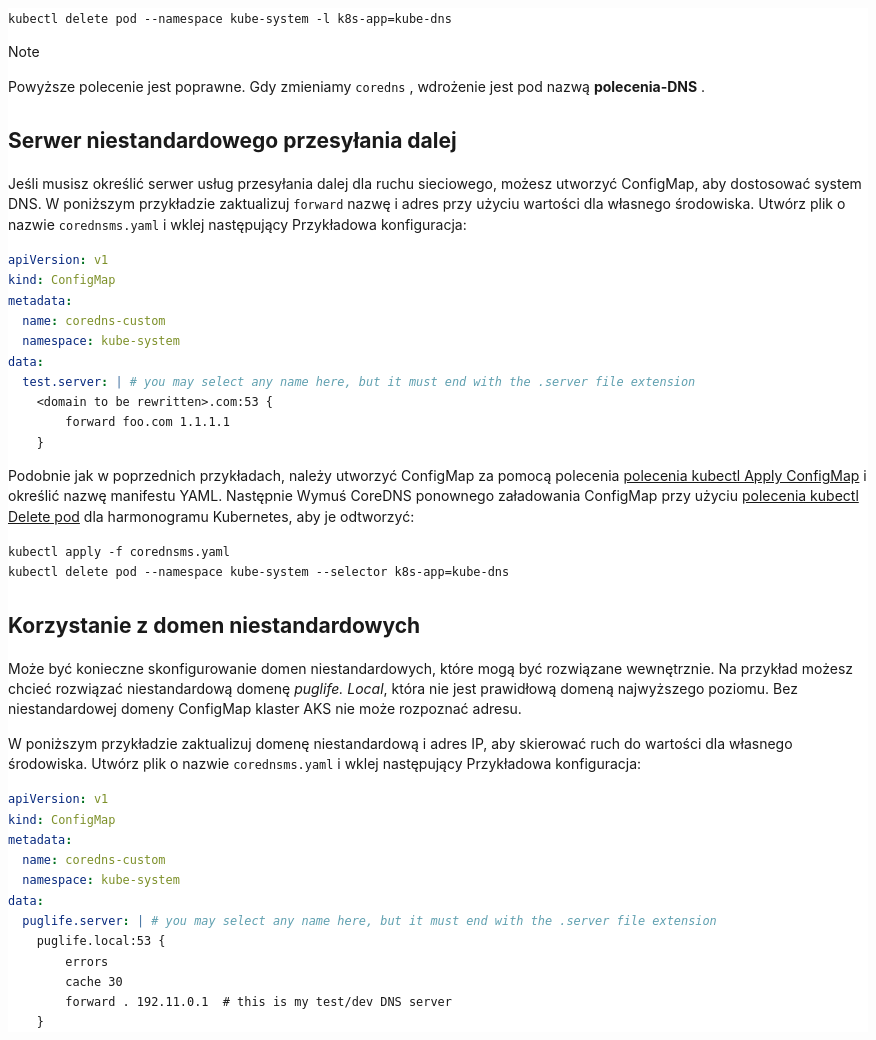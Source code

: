 ```console
kubectl delete pod --namespace kube-system -l k8s-app=kube-dns
```

> [!Note]
> Powyższe polecenie jest poprawne. Gdy zmieniamy `coredns` , wdrożenie jest pod nazwą **polecenia-DNS** .

## <a name="custom-forward-server"></a>Serwer niestandardowego przesyłania dalej

Jeśli musisz określić serwer usług przesyłania dalej dla ruchu sieciowego, możesz utworzyć ConfigMap, aby dostosować system DNS. W poniższym przykładzie zaktualizuj `forward` nazwę i adres przy użyciu wartości dla własnego środowiska. Utwórz plik o nazwie `corednsms.yaml` i wklej następujący Przykładowa konfiguracja:

```yaml
apiVersion: v1
kind: ConfigMap
metadata:
  name: coredns-custom
  namespace: kube-system
data:
  test.server: | # you may select any name here, but it must end with the .server file extension
    <domain to be rewritten>.com:53 {
        forward foo.com 1.1.1.1
    }
```

Podobnie jak w poprzednich przykładach, należy utworzyć ConfigMap za pomocą polecenia [polecenia kubectl Apply ConfigMap][kubectl-apply] i określić nazwę manifestu YAML. Następnie Wymuś CoreDNS ponownego załadowania ConfigMap przy użyciu [polecenia kubectl Delete pod][kubectl delete] dla harmonogramu Kubernetes, aby je odtworzyć:

```console
kubectl apply -f corednsms.yaml
kubectl delete pod --namespace kube-system --selector k8s-app=kube-dns
```

## <a name="use-custom-domains"></a>Korzystanie z domen niestandardowych

Może być konieczne skonfigurowanie domen niestandardowych, które mogą być rozwiązane wewnętrznie. Na przykład możesz chcieć rozwiązać niestandardową domenę *puglife. Local*, która nie jest prawidłową domeną najwyższego poziomu. Bez niestandardowej domeny ConfigMap klaster AKS nie może rozpoznać adresu.

W poniższym przykładzie zaktualizuj domenę niestandardową i adres IP, aby skierować ruch do wartości dla własnego środowiska. Utwórz plik o nazwie `corednsms.yaml` i wklej następujący Przykładowa konfiguracja:

```yaml
apiVersion: v1
kind: ConfigMap
metadata:
  name: coredns-custom
  namespace: kube-system
data:
  puglife.server: | # you may select any name here, but it must end with the .server file extension
    puglife.local:53 {
        errors
        cache 30
        forward . 192.11.0.1  # this is my test/dev DNS server
    }
```


[kubednsblog]: https://www.danielstechblog.io/using-custom-dns-server-for-domain-specific-name-resolution-with-azure-kubernetes-service/
[coredns]: https://coredns.io/
[corednsk8s]: https://kubernetes.io/docs/tasks/administer-cluster/dns-custom-nameservers/#coredns
[dnscache]: https://coredns.io/plugins/cache/
[kubectl-apply]: https://kubernetes.io/docs/reference/generated/kubectl/kubectl-commands#apply
[kubectl-get]: https://kubernetes.io/docs/reference/generated/kubectl/kubectl-commands#get
[kubectl delete]: https://kubernetes.io/docs/reference/generated/kubectl/kubectl-commands#delete
[coredns hosts]: https://coredns.io/plugins/hosts/
[concepts-network]: concepts-network.md
[aks-quickstart-cli]: kubernetes-walkthrough.md
[aks-quickstart-portal]: kubernetes-walkthrough-portal.md
